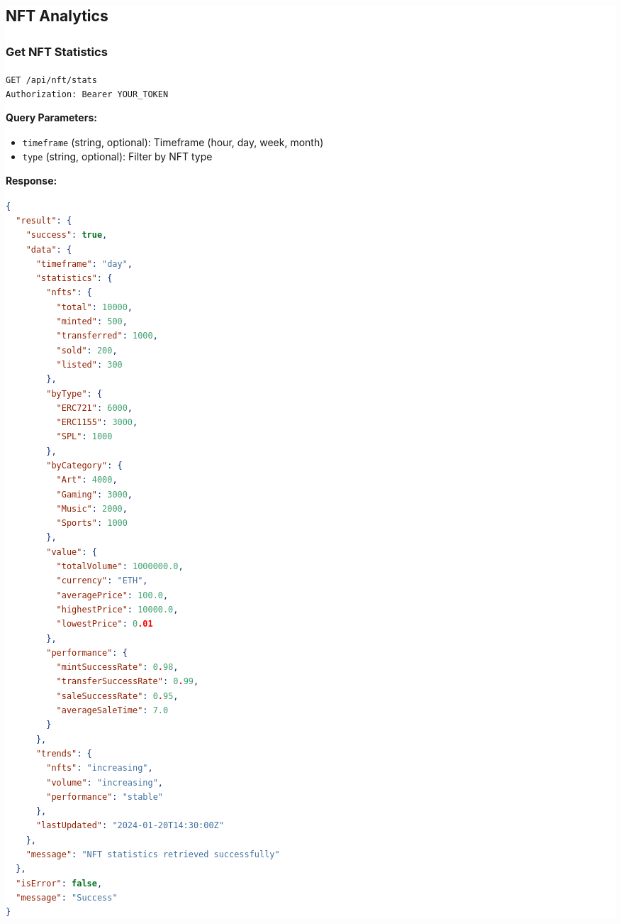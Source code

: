 ## NFT Analytics

### Get NFT Statistics
```http
GET /api/nft/stats
Authorization: Bearer YOUR_TOKEN
```

**Query Parameters:**
- `timeframe` (string, optional): Timeframe (hour, day, week, month)
- `type` (string, optional): Filter by NFT type

**Response:**
```json
{
  "result": {
    "success": true,
    "data": {
      "timeframe": "day",
      "statistics": {
        "nfts": {
          "total": 10000,
          "minted": 500,
          "transferred": 1000,
          "sold": 200,
          "listed": 300
        },
        "byType": {
          "ERC721": 6000,
          "ERC1155": 3000,
          "SPL": 1000
        },
        "byCategory": {
          "Art": 4000,
          "Gaming": 3000,
          "Music": 2000,
          "Sports": 1000
        },
        "value": {
          "totalVolume": 1000000.0,
          "currency": "ETH",
          "averagePrice": 100.0,
          "highestPrice": 10000.0,
          "lowestPrice": 0.01
        },
        "performance": {
          "mintSuccessRate": 0.98,
          "transferSuccessRate": 0.99,
          "saleSuccessRate": 0.95,
          "averageSaleTime": 7.0
        }
      },
      "trends": {
        "nfts": "increasing",
        "volume": "increasing",
        "performance": "stable"
      },
      "lastUpdated": "2024-01-20T14:30:00Z"
    },
    "message": "NFT statistics retrieved successfully"
  },
  "isError": false,
  "message": "Success"
}
```